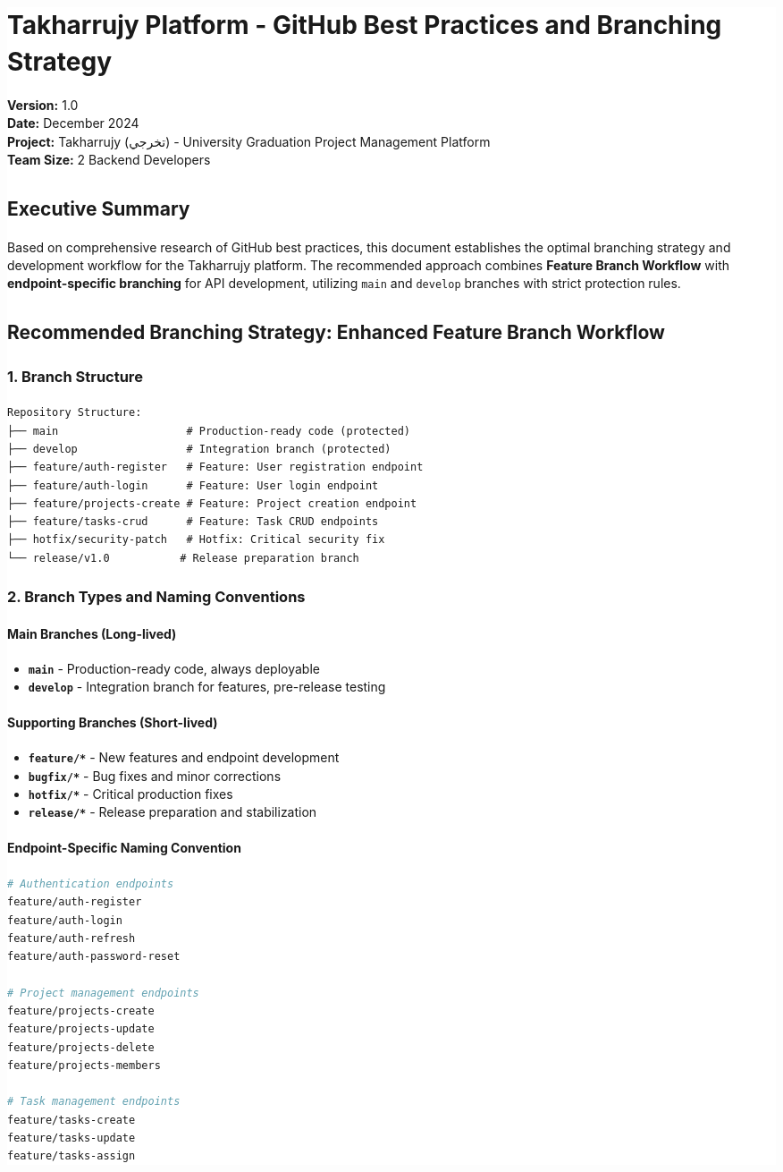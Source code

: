 # Takharrujy Platform - GitHub Best Practices and Branching Strategy

**Version:** 1.0  
**Date:** December 2024  
**Project:** Takharrujy (تخرجي) - University Graduation Project Management Platform  
**Team Size:** 2 Backend Developers  

## Executive Summary

Based on comprehensive research of GitHub best practices, this document establishes the optimal branching strategy and development workflow for the Takharrujy platform. The recommended approach combines **Feature Branch Workflow** with **endpoint-specific branching** for API development, utilizing `main` and `develop` branches with strict protection rules.

## Recommended Branching Strategy: Enhanced Feature Branch Workflow

### 1. Branch Structure

```
Repository Structure:
├── main                    # Production-ready code (protected)
├── develop                 # Integration branch (protected)
├── feature/auth-register   # Feature: User registration endpoint
├── feature/auth-login      # Feature: User login endpoint
├── feature/projects-create # Feature: Project creation endpoint
├── feature/tasks-crud      # Feature: Task CRUD endpoints
├── hotfix/security-patch   # Hotfix: Critical security fix
└── release/v1.0           # Release preparation branch
```

### 2. Branch Types and Naming Conventions

#### Main Branches (Long-lived)
- **`main`** - Production-ready code, always deployable
- **`develop`** - Integration branch for features, pre-release testing

#### Supporting Branches (Short-lived)
- **`feature/*`** - New features and endpoint development
- **`bugfix/*`** - Bug fixes and minor corrections
- **`hotfix/*`** - Critical production fixes
- **`release/*`** - Release preparation and stabilization

#### Endpoint-Specific Naming Convention
```bash
# Authentication endpoints
feature/auth-register
feature/auth-login
feature/auth-refresh
feature/auth-password-reset

# Project management endpoints
feature/projects-create
feature/projects-update
feature/projects-delete
feature/projects-members

# Task management endpoints
feature/tasks-create
feature/tasks-update
feature/tasks-assign
```